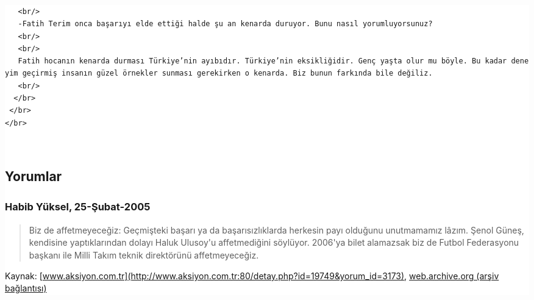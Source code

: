        <br/>
       -Fatih Terim onca başarıyı elde ettiği halde şu an kenarda duruyor. Bunu nasıl yorumluyorsunuz?
       <br/>
       <br/>
       Fatih hocanın kenarda durması Türkiye’nin ayıbıdır. Türkiye’nin eksikliğidir. Genç yaşta olur mu böyle. Bu kadar deneyim geçirmiş insanın güzel örnekler sunması gerekirken o kenarda. Biz bunun farkında bile değiliz.
       <br/>
      </br>
     </br>
    </br>
   </br>
  </font>
 </p>
</div>


## Yorumlar

### Habib Yüksel, 25-Şubat-2005
> Biz de affetmeyeceğiz: 
> Geçmişteki başarı ya da başarısızlıklarda herkesin payı olduğunu unutmamamız lâzım. Şenol Güneş, kendisine yaptıklarından dolayı Haluk Ulusoy'u affetmediğini söylüyor. 2006'ya bilet alamazsak biz de Futbol Federasyonu başkanı ile Milli Takım teknik direktörünü affetmeyeceğiz.

Kaynak: [www.aksiyon.com.tr](http://www.aksiyon.com.tr:80/detay.php?id=19749&yorum_id=3173), [web.archive.org (arşiv bağlantısı)](http://web.archive.org/web/20050317035707/http://www.aksiyon.com.tr:80/detay.php?id=19749&yorum_id=3173)
